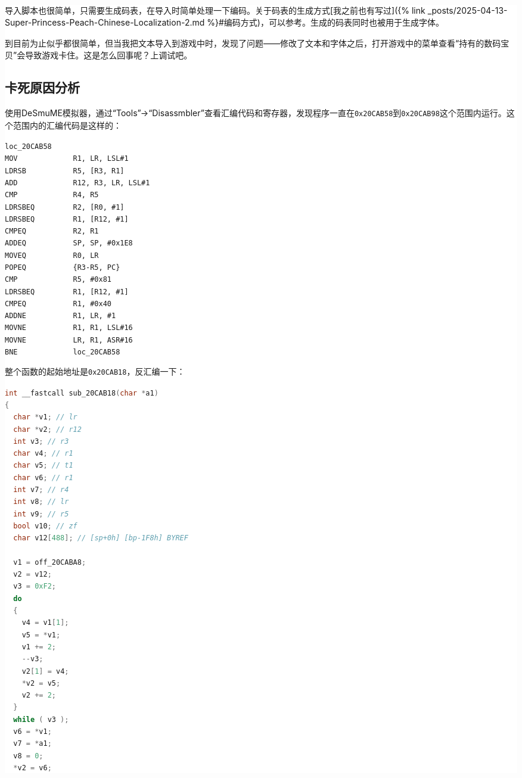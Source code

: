 导入脚本也很简单，只需要生成码表，在导入时简单处理一下编码。关于码表的生成方式[我之前也有写过]({% link _posts/2025-04-13-Super-Princess-Peach-Chinese-Localization-2.md %}#编码方式)，可以参考。生成的码表同时也被用于生成字体。

到目前为止似乎都很简单，但当我把文本导入到游戏中时，发现了问题——修改了文本和字体之后，打开游戏中的菜单查看“持有的数码宝贝”会导致游戏卡住。这是怎么回事呢？上调试吧。

## 卡死原因分析

使用DeSmuME模拟器，通过“Tools”→“Disassmbler”查看汇编代码和寄存器，发现程序一直在`0x20CAB58`到`0x20CAB98`这个范围内运行。这个范围内的汇编代码是这样的：

``` plaintext
loc_20CAB58
MOV             R1, LR, LSL#1
LDRSB           R5, [R3, R1]
ADD             R12, R3, LR, LSL#1
CMP             R4, R5
LDRSBEQ         R2, [R0, #1]
LDRSBEQ         R1, [R12, #1]
CMPEQ           R2, R1
ADDEQ           SP, SP, #0x1E8
MOVEQ           R0, LR
POPEQ           {R3-R5, PC}
CMP             R5, #0x81
LDRSBEQ         R1, [R12, #1]
CMPEQ           R1, #0x40
ADDNE           R1, LR, #1
MOVNE           R1, R1, LSL#16
MOVNE           LR, R1, ASR#16
BNE             loc_20CAB58
```

整个函数的起始地址是`0x20CAB18`，反汇编一下：

``` c
int __fastcall sub_20CAB18(char *a1)
{
  char *v1; // lr
  char *v2; // r12
  int v3; // r3
  char v4; // r1
  char v5; // t1
  char v6; // r1
  int v7; // r4
  int v8; // lr
  int v9; // r5
  bool v10; // zf
  char v12[488]; // [sp+0h] [bp-1F8h] BYREF

  v1 = off_20CABA8;
  v2 = v12;
  v3 = 0xF2;
  do
  {
    v4 = v1[1];
    v5 = *v1;
    v1 += 2;
    --v3;
    v2[1] = v4;
    *v2 = v5;
    v2 += 2;
  }
  while ( v3 );
  v6 = *v1;
  v7 = *a1;
  v8 = 0;
  *v2 = v6;
```